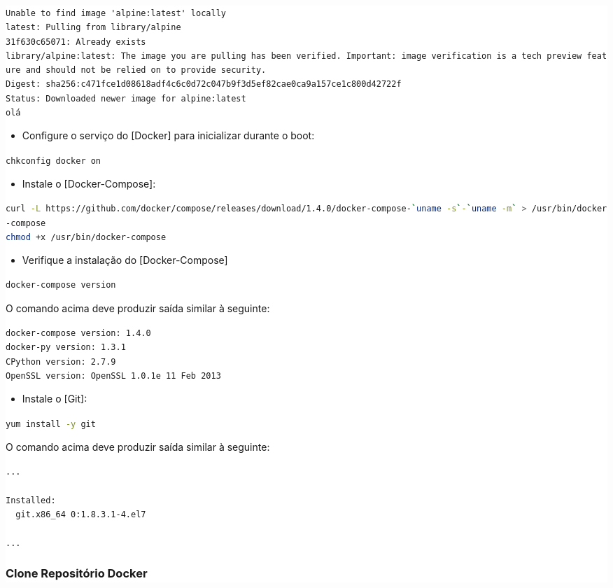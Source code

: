 ```
Unable to find image 'alpine:latest' locally
latest: Pulling from library/alpine
31f630c65071: Already exists
library/alpine:latest: The image you are pulling has been verified. Important: image verification is a tech preview feature and should not be relied on to provide security.
Digest: sha256:c471fce1d08618adf4c6c0d72c047b9f3d5ef82cae0ca9a157ce1c800d42722f
Status: Downloaded newer image for alpine:latest
olá
```

- Configure o serviço do [Docker] para inicializar durante o boot:

```bash
chkconfig docker on
```

- Instale o [Docker-Compose]:

```bash
curl -L https://github.com/docker/compose/releases/download/1.4.0/docker-compose-`uname -s`-`uname -m` > /usr/bin/docker-compose
chmod +x /usr/bin/docker-compose
```

- Verifique a instalação do [Docker-Compose]

```bash
docker-compose version
```

O comando acima deve produzir saída similar à seguinte:

```
docker-compose version: 1.4.0
docker-py version: 1.3.1
CPython version: 2.7.9
OpenSSL version: OpenSSL 1.0.1e 11 Feb 2013
```

- Instale o [Git]:

```bash
yum install -y git
```

O comando acima deve produzir saída similar à seguinte:

```
...

Installed:
  git.x86_64 0:1.8.3.1-4.el7

...
```

### Clone Repositório Docker
